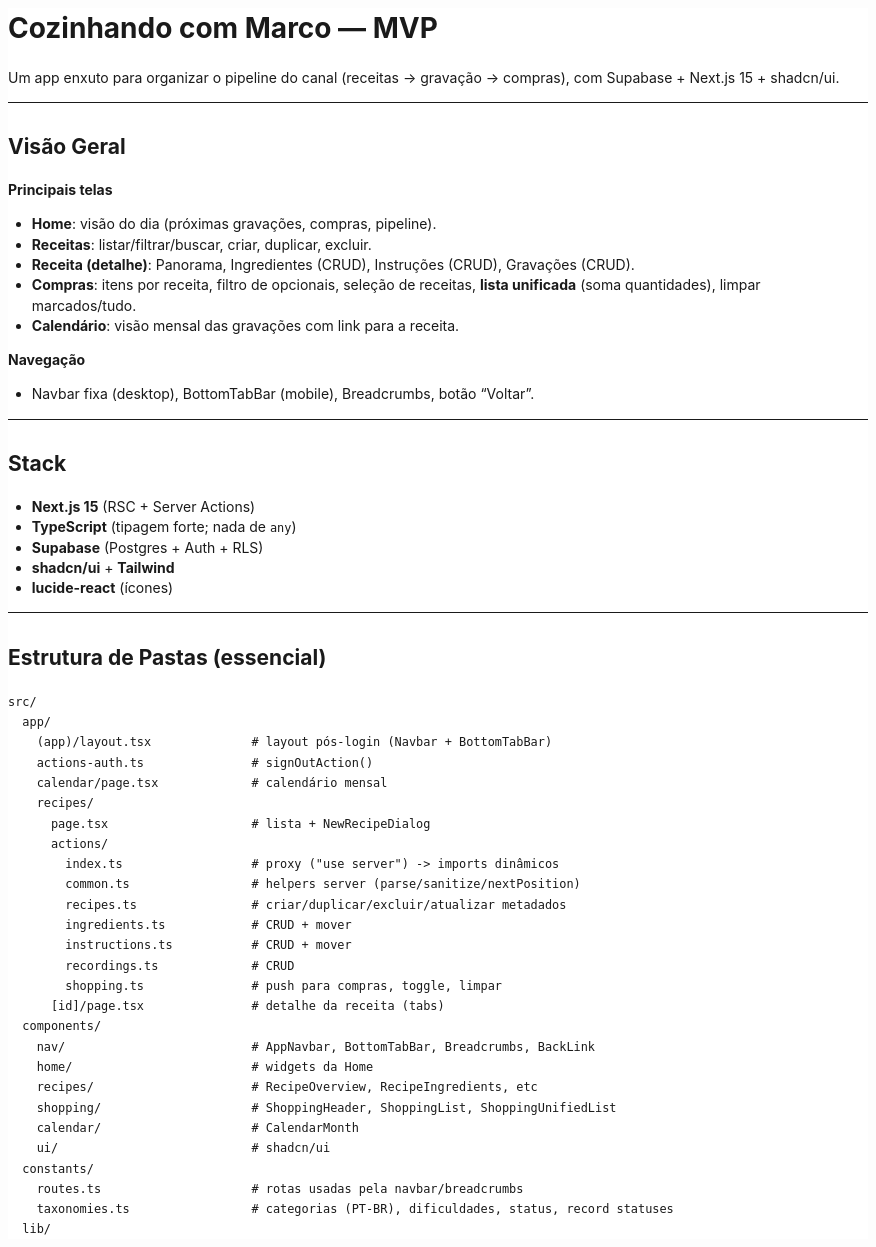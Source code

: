 # Cozinhando com Marco — MVP

Um app enxuto para organizar o pipeline do canal (receitas → gravação → compras), com Supabase + Next.js 15 + shadcn/ui.

---

## Visão Geral

**Principais telas**

- **Home**: visão do dia (próximas gravações, compras, pipeline).
- **Receitas**: listar/filtrar/buscar, criar, duplicar, excluir.
- **Receita (detalhe)**: Panorama, Ingredientes (CRUD), Instruções (CRUD), Gravações (CRUD).
- **Compras**: itens por receita, filtro de opcionais, seleção de receitas, **lista unificada** (soma quantidades), limpar marcados/tudo.
- **Calendário**: visão mensal das gravações com link para a receita.

**Navegação**

- Navbar fixa (desktop), BottomTabBar (mobile), Breadcrumbs, botão “Voltar”.

---

## Stack

- **Next.js 15** (RSC + Server Actions)
- **TypeScript** (tipagem forte; nada de `any`)
- **Supabase** (Postgres + Auth + RLS)
- **shadcn/ui** + **Tailwind**
- **lucide-react** (ícones)

---

## Estrutura de Pastas (essencial)

```
src/
  app/
    (app)/layout.tsx              # layout pós-login (Navbar + BottomTabBar)
    actions-auth.ts               # signOutAction()
    calendar/page.tsx             # calendário mensal
    recipes/
      page.tsx                    # lista + NewRecipeDialog
      actions/
        index.ts                  # proxy ("use server") -> imports dinâmicos
        common.ts                 # helpers server (parse/sanitize/nextPosition)
        recipes.ts                # criar/duplicar/excluir/atualizar metadados
        ingredients.ts            # CRUD + mover
        instructions.ts           # CRUD + mover
        recordings.ts             # CRUD
        shopping.ts               # push para compras, toggle, limpar
      [id]/page.tsx               # detalhe da receita (tabs)
  components/
    nav/                          # AppNavbar, BottomTabBar, Breadcrumbs, BackLink
    home/                         # widgets da Home
    recipes/                      # RecipeOverview, RecipeIngredients, etc
    shopping/                     # ShoppingHeader, ShoppingList, ShoppingUnifiedList
    calendar/                     # CalendarMonth
    ui/                           # shadcn/ui
  constants/
    routes.ts                     # rotas usadas pela navbar/breadcrumbs
    taxonomies.ts                 # categorias (PT-BR), dificuldades, status, record statuses
  lib/
```